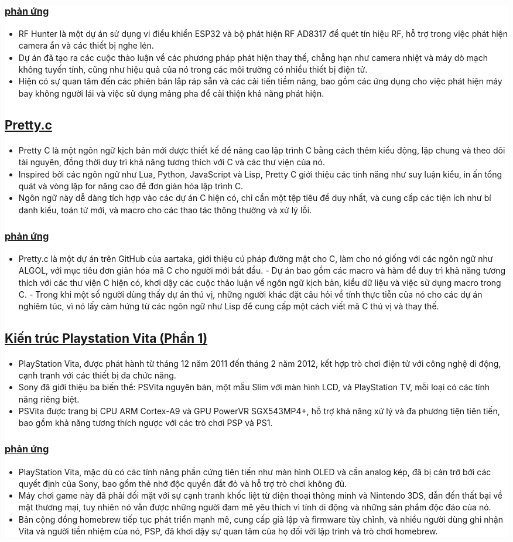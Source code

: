 ### [phản ứng](https://news.ycombinator.com/item?id=41930628)

- RF Hunter là một dự án sử dụng vi điều khiển ESP32 và bộ phát hiện RF AD8317 để quét tín hiệu RF, hỗ trợ trong việc phát hiện camera ẩn và các thiết bị nghe lén.
- Dự án đã tạo ra các cuộc thảo luận về các phương pháp phát hiện thay thế, chẳng hạn như camera nhiệt và máy dò mạch không tuyến tính, cũng như hiệu quả của nó trong các môi trường có nhiều thiết bị điện tử.
- Hiện có sự quan tâm đến các phiên bản lắp ráp sẵn và các cải tiến tiềm năng, bao gồm các ứng dụng cho việc phát hiện máy bay không người lái và việc sử dụng mảng pha để cải thiện khả năng phát hiện.

## [Pretty.c](https://github.com/aartaka/pretty.c)

- Pretty C là một ngôn ngữ kịch bản mới được thiết kế để nâng cao lập trình C bằng cách thêm kiểu động, lặp chung và theo dõi tài nguyên, đồng thời duy trì khả năng tương thích với C và các thư viện của nó.
- Inspired bởi các ngôn ngữ như Lua, Python, JavaScript và Lisp, Pretty C giới thiệu các tính năng như suy luận kiểu, in ấn tổng quát và vòng lặp for nâng cao để đơn giản hóa lập trình C.
- Ngôn ngữ này dễ dàng tích hợp vào các dự án C hiện có, chỉ cần một tệp tiêu đề duy nhất, và cung cấp các tiện ích như bí danh kiểu, toán tử mới, và macro cho các thao tác thông thường và xử lý lỗi.

### [phản ứng](https://news.ycombinator.com/item?id=41931507)

- Pretty.c là một dự án trên GitHub của aartaka, giới thiệu cú pháp đường mật cho C, làm cho nó giống với các ngôn ngữ như ALGOL, với mục tiêu đơn giản hóa mã C cho người mới bắt đầu. - Dự án bao gồm các macro và hàm để duy trì khả năng tương thích với các thư viện C hiện có, khơi dậy các cuộc thảo luận về ngôn ngữ kịch bản, kiểu dữ liệu và việc sử dụng macro trong C. - Trong khi một số người dùng thấy dự án thú vị, những người khác đặt câu hỏi về tính thực tiễn của nó cho các dự án nghiêm túc, vì nó lấy cảm hứng từ các ngôn ngữ như Lisp để cung cấp một cách viết mã C thú vị và thay thế.

## [Kiến trúc Playstation Vita (Phần 1)](https://www.copetti.org/writings/consoles/playstation-vita/)

- PlayStation Vita, được phát hành từ tháng 12 năm 2011 đến tháng 2 năm 2012, kết hợp trò chơi điện tử với công nghệ di động, cạnh tranh với các thiết bị đa chức năng.
- Sony đã giới thiệu ba biến thể: PSVita nguyên bản, một mẫu Slim với màn hình LCD, và PlayStation TV, mỗi loại có các tính năng riêng biệt.
- PSVita được trang bị CPU ARM Cortex-A9 và GPU PowerVR SGX543MP4+, hỗ trợ khả năng xử lý và đa phương tiện tiên tiến, bao gồm khả năng tương thích ngược với các trò chơi PSP và PS1.

### [phản ứng](https://news.ycombinator.com/item?id=41928529)

- PlayStation Vita, mặc dù có các tính năng phần cứng tiên tiến như màn hình OLED và cần analog kép, đã bị cản trở bởi các quyết định của Sony, bao gồm thẻ nhớ độc quyền đắt đỏ và hỗ trợ trò chơi không đủ.
- Máy chơi game này đã phải đối mặt với sự cạnh tranh khốc liệt từ điện thoại thông minh và Nintendo 3DS, dẫn đến thất bại về mặt thương mại, tuy nhiên nó vẫn được những người đam mê yêu thích vì tính di động và những sản phẩm độc đáo của nó.
- Bản cộng đồng homebrew tiếp tục phát triển mạnh mẽ, cung cấp giả lập và firmware tùy chỉnh, và nhiều người dùng ghi nhận Vita và người tiền nhiệm của nó, PSP, đã khơi dậy sự quan tâm của họ đối với lập trình và trò chơi homebrew.
